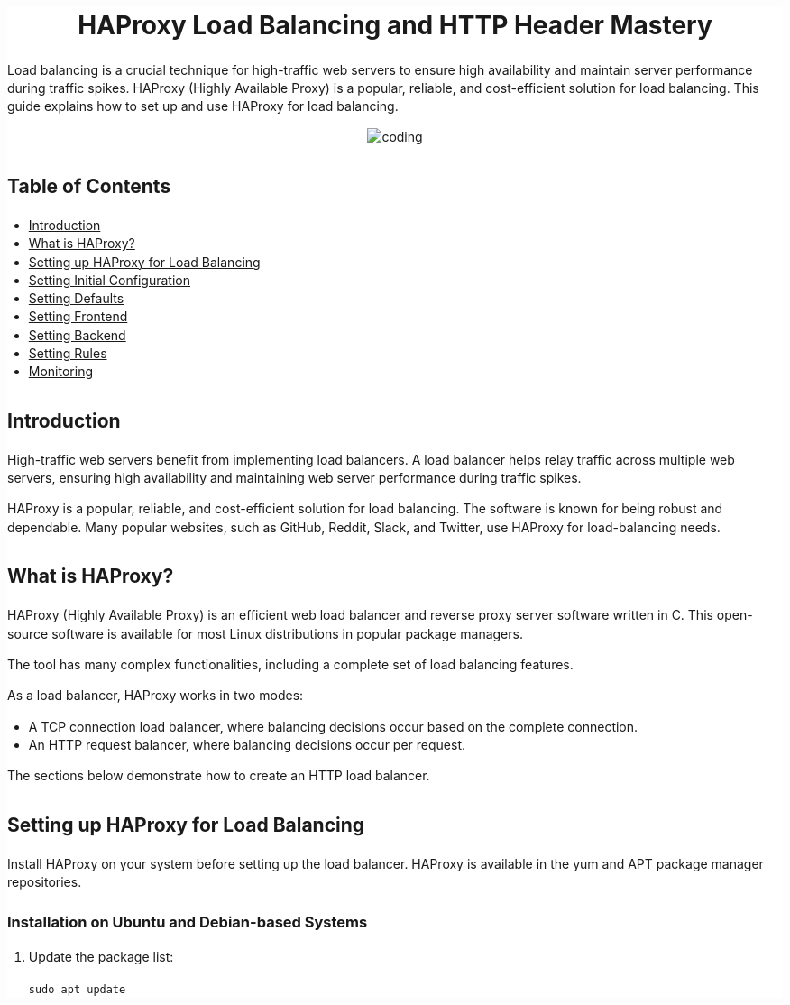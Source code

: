 <div align="center">
  <h1>HAProxy Load Balancing and HTTP Header Mastery</h1></div>

<p>Load balancing is a crucial technique for high-traffic web servers to ensure high availability and maintain server performance during traffic spikes. HAProxy (Highly Available Proxy) is a popular, reliable, and cost-efficient solution for load balancing. This guide explains how to set up and use HAProxy for load balancing.</p>

<div align="center">  
<img src="./picture/1.gif" alt="coding" width="750px" height="350px" /></div>

<h2 id="table-of-contents">Table of Contents</h2>
<ul>
<li><a href="#introduction">Introduction</a></li>
<li><a href="#what-is-haproxy">What is HAProxy?</a></li>
<li><a href="#setting-up-haproxy-for-load-balancing">Setting up HAProxy for Load Balancing</a></li>
<li><a href="#setting-initial-configuration">Setting Initial Configuration</a></li>
<li><a href="#setting-defaults">Setting Defaults</a></li>
<li><a href="#setting-frontend">Setting Frontend</a></li>
<li><a href="#setting-backend">Setting Backend</a></li>
<li><a href="#setting-rules">Setting Rules</a></li>
<li><a href="#monitoring">Monitoring</a></li>
</ul>
<h2>Introduction</h2>
<p>High-traffic web servers benefit from implementing load balancers. A load balancer helps relay traffic across multiple web servers, ensuring high availability and maintaining web server performance during traffic spikes.</p>
<p>HAProxy is a popular, reliable, and cost-efficient solution for load balancing. The software is known for being robust and dependable. Many popular websites, such as GitHub, Reddit, Slack, and Twitter, use HAProxy for load-balancing needs.</p>

<h2>What is HAProxy?</h2>
<p>HAProxy (Highly Available Proxy) is an efficient web load balancer and reverse proxy server software written in C. This open-source software is available for most Linux distributions in popular package managers.</p>

<p>The tool has many complex functionalities, including a complete set of load balancing features.</p>
<p>As a load balancer, HAProxy works in two modes:</p>

<ul>
<li>A TCP connection load balancer, where balancing decisions occur based on the complete connection.</li>
<li>An HTTP request balancer, where balancing decisions occur per request.</li>
</ul>

<p>The sections below demonstrate how to create an HTTP load balancer.</p>
<h2>Setting up HAProxy for Load Balancing</h2>

<p>Install HAProxy on your system before setting up the load balancer. HAProxy is available in the yum and APT package manager repositories.</p>
<h3>Installation on Ubuntu and Debian-based Systems</h3>

<ol>
<li><p>Update the package list:</p>
<pre><code class="language-bash">sudo apt update
</code></pre>
